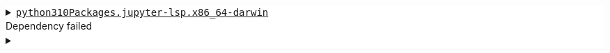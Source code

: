 <details><summary>
<tt><a href='https://hydra.nixos.org/build/189561669'>python310Packages.jupyter-lsp.x86_64-darwin</a></tt>
</summary></details>
</td>
<td>Dependency failed</td>
</tr>
<tr>
<td>
<details><summary>
